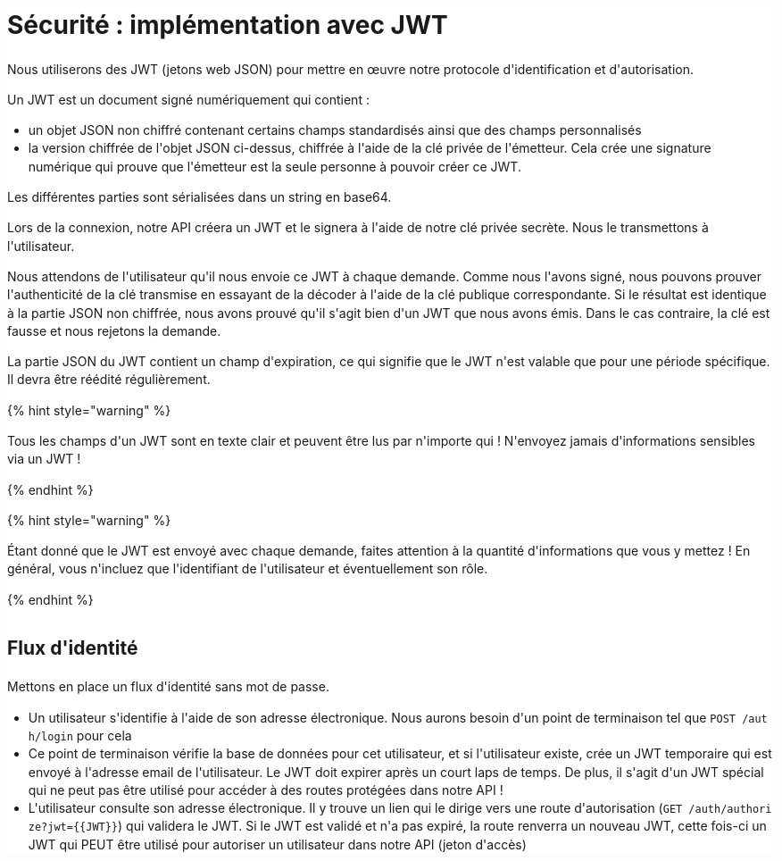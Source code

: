 # Sécurité : implémentation avec JWT

Nous utiliserons des JWT (jetons web JSON) pour mettre en œuvre notre protocole d'identification et d'autorisation.

Un JWT est un document signé numériquement qui contient :
- un objet JSON non chiffré contenant certains champs standardisés ainsi que des champs personnalisés
- la version chiffrée de l'objet JSON ci-dessus, chiffrée à l'aide de la clé privée de l'émetteur. Cela crée une signature numérique qui prouve que l'émetteur est la seule personne à pouvoir créer ce JWT.

Les différentes parties sont sérialisées dans un string en base64.

Lors de la connexion, notre API créera un JWT et le signera à l'aide de notre clé privée secrète. Nous le transmettons à l'utilisateur.

Nous attendons de l'utilisateur qu'il nous envoie ce JWT à chaque demande. Comme nous l'avons signé, nous pouvons prouver l'authenticité de la clé transmise en essayant de la décoder à l'aide de la clé publique correspondante. Si le résultat est identique à la partie JSON non chiffrée, nous avons prouvé qu'il s'agit bien d'un JWT que nous avons émis. Dans le cas contraire, la clé est fausse et nous rejetons la demande.

La partie JSON du JWT contient un champ d'expiration, ce qui signifie que le JWT n'est valable que pour une période spécifique. Il devra être réédité régulièrement.

{% hint style="warning" %}

Tous les champs d'un JWT sont en texte clair et peuvent être lus par n'importe qui ! N'envoyez jamais d'informations sensibles via un JWT !

{% endhint %}

{% hint style="warning" %}

Étant donné que le JWT est envoyé avec chaque demande, faites attention à la quantité d'informations que vous y mettez ! En général, vous n'incluez que l'identifiant de l'utilisateur et éventuellement son rôle.

{% endhint %}


## Flux d'identité

Mettons en place un flux d'identité sans mot de passe. 
- Un utilisateur s'identifie à l'aide de son adresse électronique. Nous aurons besoin d'un point de terminaison tel que `POST /auth/login` pour cela
- Ce point de terminaison vérifie la base de données pour cet utilisateur, et si l'utilisateur existe, crée un JWT temporaire qui est envoyé à l'adresse email de l'utilisateur. Le JWT doit expirer après un court laps de temps. De plus, il s'agit d'un JWT spécial qui ne peut pas être utilisé pour accéder à des routes protégées dans notre API !
- L'utilisateur consulte son adresse électronique. Il y trouve un lien qui le dirige vers une route d'autorisation (`GET /auth/authorize?jwt={{JWT}}`) qui validera le JWT. Si le JWT est validé et n'a pas expiré, la route renverra un nouveau JWT, cette fois-ci un JWT qui PEUT être utilisé pour autoriser un utilisateur dans notre API (jeton d'accès)
